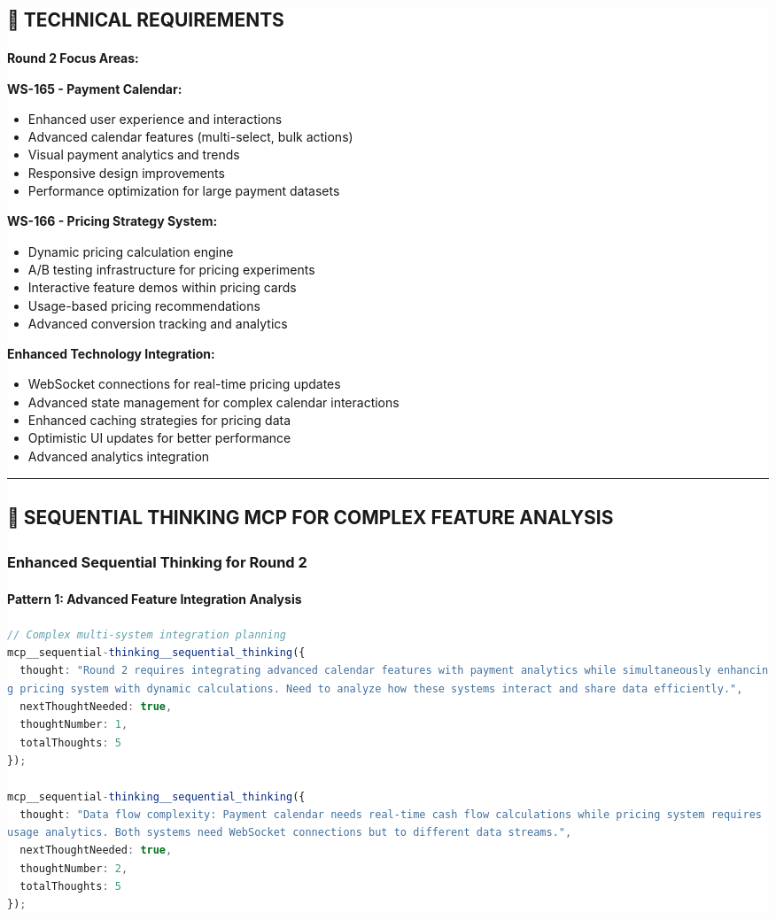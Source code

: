 
## 🎯 TECHNICAL REQUIREMENTS

**Round 2 Focus Areas:**

**WS-165 - Payment Calendar:**
- Enhanced user experience and interactions
- Advanced calendar features (multi-select, bulk actions)
- Visual payment analytics and trends
- Responsive design improvements
- Performance optimization for large payment datasets

**WS-166 - Pricing Strategy System:**
- Dynamic pricing calculation engine
- A/B testing infrastructure for pricing experiments
- Interactive feature demos within pricing cards
- Usage-based pricing recommendations
- Advanced conversion tracking and analytics

**Enhanced Technology Integration:**
- WebSocket connections for real-time pricing updates
- Advanced state management for complex calendar interactions
- Enhanced caching strategies for pricing data
- Optimistic UI updates for better performance
- Advanced analytics integration

---

## 🧠 SEQUENTIAL THINKING MCP FOR COMPLEX FEATURE ANALYSIS

### Enhanced Sequential Thinking for Round 2

#### Pattern 1: Advanced Feature Integration Analysis
```typescript
// Complex multi-system integration planning
mcp__sequential-thinking__sequential_thinking({
  thought: "Round 2 requires integrating advanced calendar features with payment analytics while simultaneously enhancing pricing system with dynamic calculations. Need to analyze how these systems interact and share data efficiently.",
  nextThoughtNeeded: true,
  thoughtNumber: 1,
  totalThoughts: 5
});

mcp__sequential-thinking__sequential_thinking({
  thought: "Data flow complexity: Payment calendar needs real-time cash flow calculations while pricing system requires usage analytics. Both systems need WebSocket connections but to different data streams.",
  nextThoughtNeeded: true,
  thoughtNumber: 2,
  totalThoughts: 5
});
```
